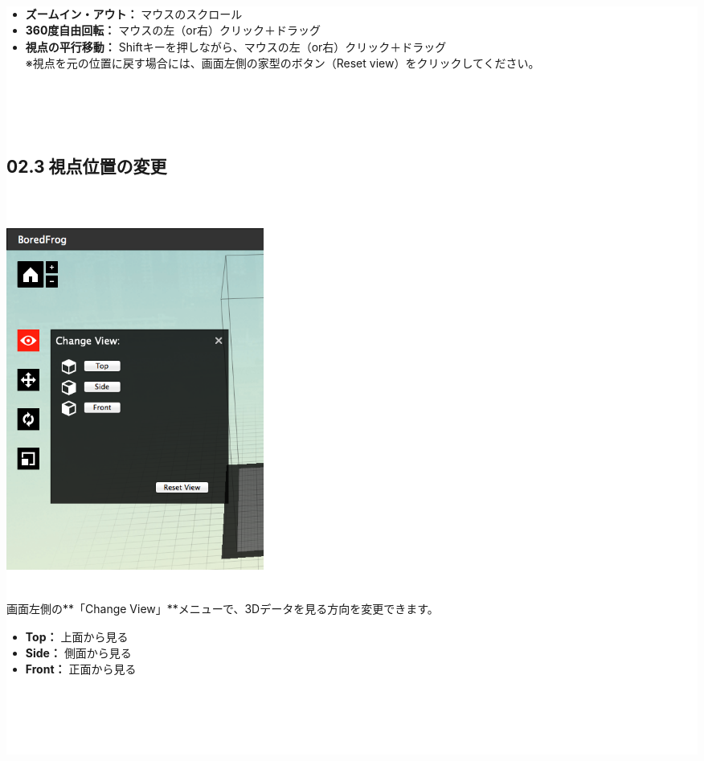 
* **ズームイン・アウト：** マウスのスクロール
* **360度自由回転：** マウスの左（or右）クリック＋ドラッグ  
* **視点の平行移動：** Shiftキーを押しながら、マウスの左（or右）クリック＋ドラッグ<br>
※視点を元の位置に戻す場合には、画面左側の家型のボタン（Reset view）をクリックしてください。<br>
<br>
<br>
<br>

## 02.3 視点位置の変更
<br>

<img src="assets/02-5.png" width="320" alt="hi" class="inline"/><br>
<br>

画面左側の**「Change View」**メニューで、3Dデータを見る方向を変更できます。<br>
* **Top：** 上面から見る
* **Side：** 側面から見る
* **Front：** 正面から見る
<br>
<br>
<br>
<br>
